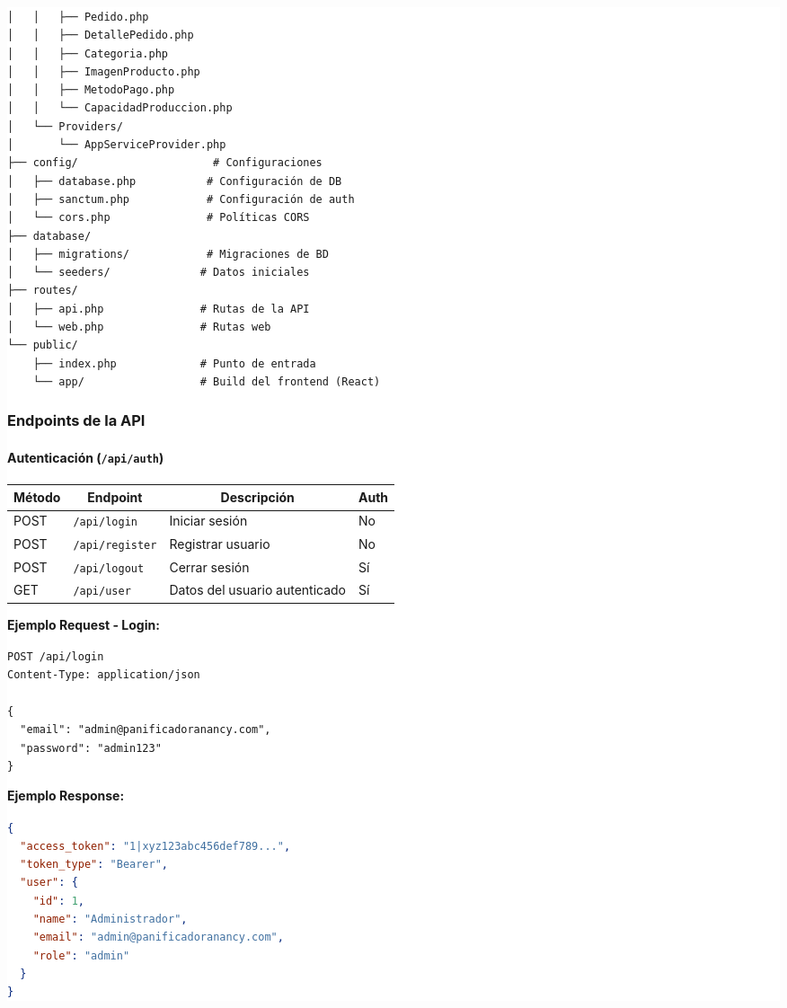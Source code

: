 ```
│   │   ├── Pedido.php
│   │   ├── DetallePedido.php
│   │   ├── Categoria.php
│   │   ├── ImagenProducto.php
│   │   ├── MetodoPago.php
│   │   └── CapacidadProduccion.php
│   └── Providers/
│       └── AppServiceProvider.php
├── config/                     # Configuraciones
│   ├── database.php           # Configuración de DB
│   ├── sanctum.php            # Configuración de auth
│   └── cors.php               # Políticas CORS
├── database/
│   ├── migrations/            # Migraciones de BD
│   └── seeders/              # Datos iniciales
├── routes/
│   ├── api.php               # Rutas de la API
│   └── web.php               # Rutas web
└── public/
    ├── index.php             # Punto de entrada
    └── app/                  # Build del frontend (React)
```

### Endpoints de la API

#### **Autenticación** (`/api/auth`)

| Método | Endpoint | Descripción | Auth |
|--------|----------|-------------|------|
| POST | `/api/login` | Iniciar sesión | No |
| POST | `/api/register` | Registrar usuario | No |
| POST | `/api/logout` | Cerrar sesión | Sí |
| GET | `/api/user` | Datos del usuario autenticado | Sí |

**Ejemplo Request - Login:**
```http
POST /api/login
Content-Type: application/json

{
  "email": "admin@panificadoranancy.com",
  "password": "admin123"
}
```

**Ejemplo Response:**
```json
{
  "access_token": "1|xyz123abc456def789...",
  "token_type": "Bearer",
  "user": {
    "id": 1,
    "name": "Administrador",
    "email": "admin@panificadoranancy.com",
    "role": "admin"
  }
}
```

